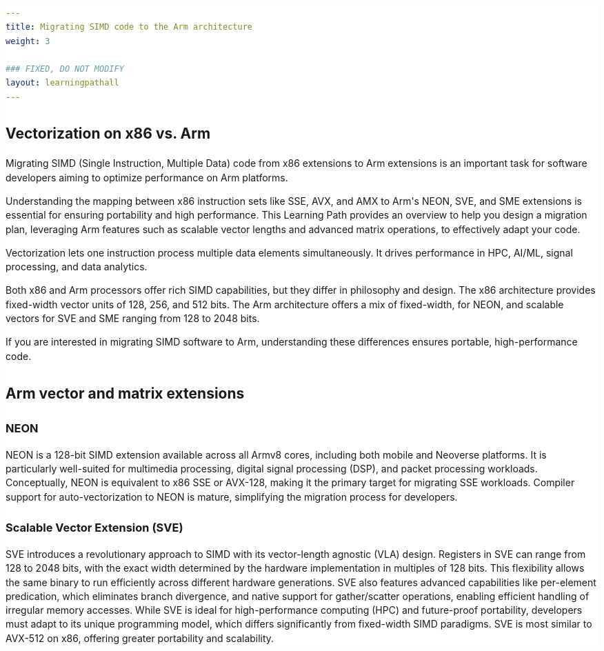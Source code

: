 ```yaml
---
title: Migrating SIMD code to the Arm architecture
weight: 3

### FIXED, DO NOT MODIFY
layout: learningpathall
---
```


## Vectorization on x86 vs. Arm

Migrating SIMD (Single Instruction, Multiple Data) code from x86 extensions to Arm extensions is an important task for software developers aiming to optimize performance on Arm platforms. 

Understanding the mapping between x86 instruction sets like SSE, AVX, and AMX to Arm's NEON, SVE, and SME extensions is essential for ensuring portability and high performance. This Learning Path provides an overview to help you design a migration plan, leveraging Arm features such as scalable vector lengths and advanced matrix operations, to effectively adapt your code.

Vectorization lets one instruction process multiple data elements simultaneously. It drives performance in HPC, AI/ML, signal processing, and data analytics.

Both x86 and Arm processors offer rich SIMD capabilities, but they differ in philosophy and design. The x86 architecture provides fixed-width vector units of 128, 256, and 512 bits. The Arm architecture offers a mix of fixed-width, for NEON,  and scalable vectors for SVE and SME ranging from 128 to 2048 bits.  

If you are interested in migrating SIMD software to Arm, understanding these differences ensures portable, high-performance code.

## Arm vector and matrix extensions

### NEON

NEON is a 128-bit SIMD extension available across all Armv8 cores, including both mobile and Neoverse platforms. It is particularly well-suited for multimedia processing, digital signal processing (DSP), and packet processing workloads. Conceptually, NEON is equivalent to x86 SSE or AVX-128, making it the primary target for migrating SSE workloads. Compiler support for auto-vectorization to NEON is mature, simplifying the migration process for developers.

### Scalable Vector Extension (SVE)

SVE introduces a revolutionary approach to SIMD with its vector-length agnostic (VLA) design. Registers in SVE can range from 128 to 2048 bits, with the exact width determined by the hardware implementation in multiples of 128 bits. This flexibility allows the same binary to run efficiently across different hardware generations. SVE also features advanced capabilities like per-element predication, which eliminates branch divergence, and native support for gather/scatter operations, enabling efficient handling of irregular memory accesses. While SVE is ideal for high-performance computing (HPC) and future-proof portability, developers must adapt to its unique programming model, which differs significantly from fixed-width SIMD paradigms. SVE is most similar to AVX-512 on x86, offering greater portability and scalability.
